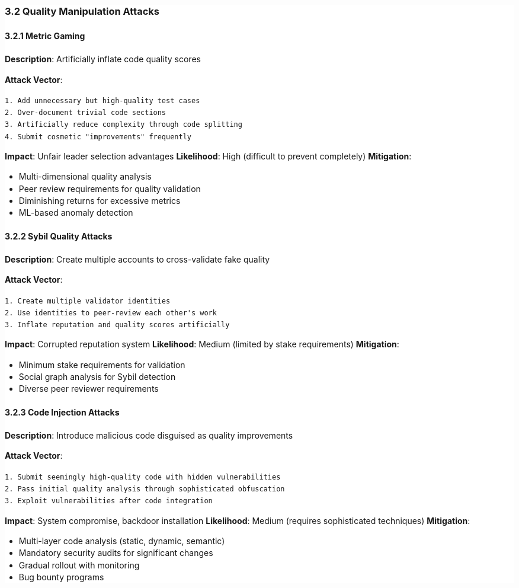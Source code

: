 ### 3.2 Quality Manipulation Attacks

#### 3.2.1 Metric Gaming
**Description**: Artificially inflate code quality scores

**Attack Vector**:
```
1. Add unnecessary but high-quality test cases
2. Over-document trivial code sections
3. Artificially reduce complexity through code splitting
4. Submit cosmetic "improvements" frequently
```

**Impact**: Unfair leader selection advantages
**Likelihood**: High (difficult to prevent completely)
**Mitigation**:
- Multi-dimensional quality analysis
- Peer review requirements for quality validation
- Diminishing returns for excessive metrics
- ML-based anomaly detection

#### 3.2.2 Sybil Quality Attacks
**Description**: Create multiple accounts to cross-validate fake quality

**Attack Vector**:
```
1. Create multiple validator identities
2. Use identities to peer-review each other's work
3. Inflate reputation and quality scores artificially
```

**Impact**: Corrupted reputation system
**Likelihood**: Medium (limited by stake requirements)
**Mitigation**:
- Minimum stake requirements for validation
- Social graph analysis for Sybil detection
- Diverse peer reviewer requirements

#### 3.2.3 Code Injection Attacks
**Description**: Introduce malicious code disguised as quality improvements

**Attack Vector**:
```
1. Submit seemingly high-quality code with hidden vulnerabilities
2. Pass initial quality analysis through sophisticated obfuscation
3. Exploit vulnerabilities after code integration
```

**Impact**: System compromise, backdoor installation
**Likelihood**: Medium (requires sophisticated techniques)
**Mitigation**:
- Multi-layer code analysis (static, dynamic, semantic)
- Mandatory security audits for significant changes
- Gradual rollout with monitoring
- Bug bounty programs
